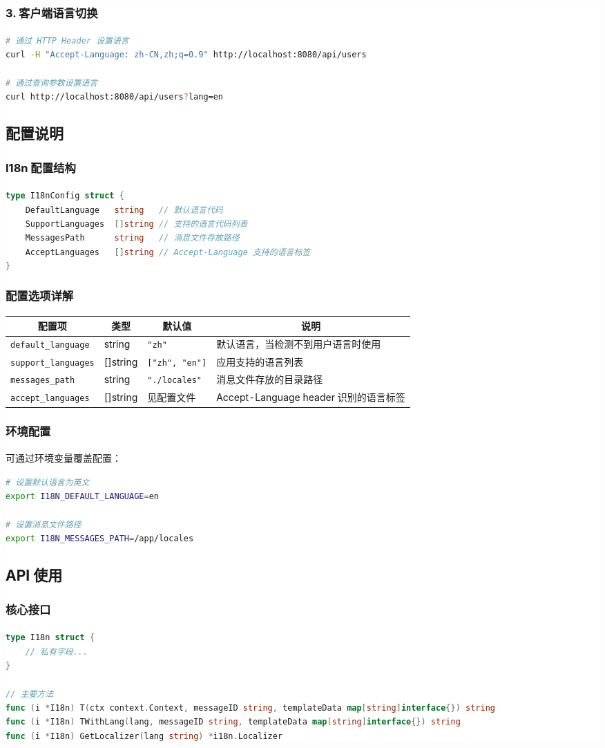 ### 3. 客户端语言切换

```bash
# 通过 HTTP Header 设置语言
curl -H "Accept-Language: zh-CN,zh;q=0.9" http://localhost:8080/api/users

# 通过查询参数设置语言  
curl http://localhost:8080/api/users?lang=en
```

## 配置说明

### I18n 配置结构

```go
type I18nConfig struct {
    DefaultLanguage   string   // 默认语言代码
    SupportLanguages  []string // 支持的语言代码列表
    MessagesPath      string   // 消息文件存放路径
    AcceptLanguages   []string // Accept-Language 支持的语言标签
}
```

### 配置选项详解

| 配置项 | 类型 | 默认值 | 说明 |
|--------|------|--------|------|
| `default_language` | string | `"zh"` | 默认语言，当检测不到用户语言时使用 |
| `support_languages` | []string | `["zh", "en"]` | 应用支持的语言列表 |
| `messages_path` | string | `"./locales"` | 消息文件存放的目录路径 |
| `accept_languages` | []string | 见配置文件 | Accept-Language header 识别的语言标签 |

### 环境配置

可通过环境变量覆盖配置：

```bash
# 设置默认语言为英文
export I18N_DEFAULT_LANGUAGE=en

# 设置消息文件路径
export I18N_MESSAGES_PATH=/app/locales
```

## API 使用

### 核心接口

```go
type I18n struct {
    // 私有字段...
}

// 主要方法
func (i *I18n) T(ctx context.Context, messageID string, templateData map[string]interface{}) string
func (i *I18n) TWithLang(lang, messageID string, templateData map[string]interface{}) string
func (i *I18n) GetLocalizer(lang string) *i18n.Localizer
```
